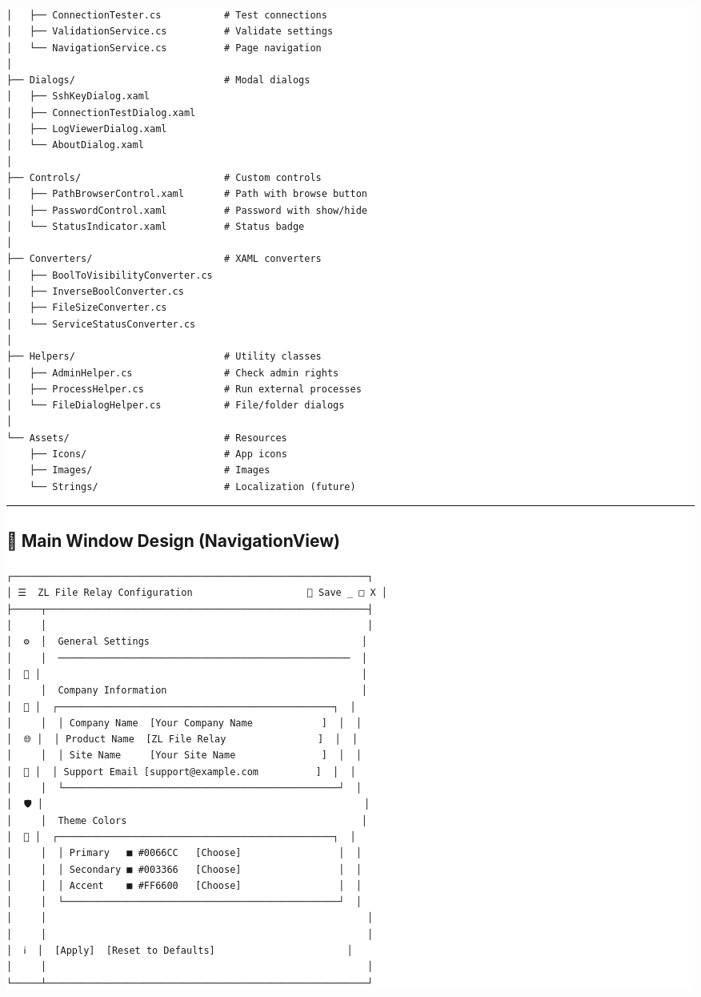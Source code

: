 ```
│   ├── ConnectionTester.cs           # Test connections
│   ├── ValidationService.cs          # Validate settings
│   └── NavigationService.cs          # Page navigation
│
├── Dialogs/                          # Modal dialogs
│   ├── SshKeyDialog.xaml
│   ├── ConnectionTestDialog.xaml
│   ├── LogViewerDialog.xaml
│   └── AboutDialog.xaml
│
├── Controls/                         # Custom controls
│   ├── PathBrowserControl.xaml       # Path with browse button
│   ├── PasswordControl.xaml          # Password with show/hide
│   └── StatusIndicator.xaml          # Status badge
│
├── Converters/                       # XAML converters
│   ├── BoolToVisibilityConverter.cs
│   ├── InverseBoolConverter.cs
│   ├── FileSizeConverter.cs
│   └── ServiceStatusConverter.cs
│
├── Helpers/                          # Utility classes
│   ├── AdminHelper.cs                # Check admin rights
│   ├── ProcessHelper.cs              # Run external processes
│   └── FileDialogHelper.cs           # File/folder dialogs
│
└── Assets/                           # Resources
    ├── Icons/                        # App icons
    ├── Images/                       # Images
    └── Strings/                      # Localization (future)
```

---

## 🎨 Main Window Design (NavigationView)

```
┌──────────────────────────────────────────────────────────────┐
│ ☰  ZL File Relay Configuration                    🔄 Save _ □ X │
├─────┬────────────────────────────────────────────────────────┤
│     │                                                        │
│  ⚙  │  General Settings                                     │
│     │  ───────────────────────────────────────────────────  │
│  📁 │                                                        │
│     │  Company Information                                  │
│  🚀 │  ┌────────────────────────────────────────────────┐  │
│     │  │ Company Name  [Your Company Name            ]  │  │
│  🌐 │  │ Product Name  [ZL File Relay                ]  │  │
│     │  │ Site Name     [Your Site Name               ]  │  │
│  🔐 │  │ Support Email [support@example.com          ]  │  │
│     │  └────────────────────────────────────────────────┘  │
│  🛡️ │                                                        │
│     │  Theme Colors                                         │
│  🔌 │  ┌────────────────────────────────────────────────┐  │
│     │  │ Primary   ■ #0066CC   [Choose]                 │  │
│     │  │ Secondary ■ #003366   [Choose]                 │  │
│     │  │ Accent    ■ #FF6600   [Choose]                 │  │
│     │  └────────────────────────────────────────────────┘  │
│     │                                                        │
│     │                                                        │
│  ℹ️  │  [Apply]  [Reset to Defaults]                       │
│     │                                                        │
└─────┴────────────────────────────────────────────────────────┘
```